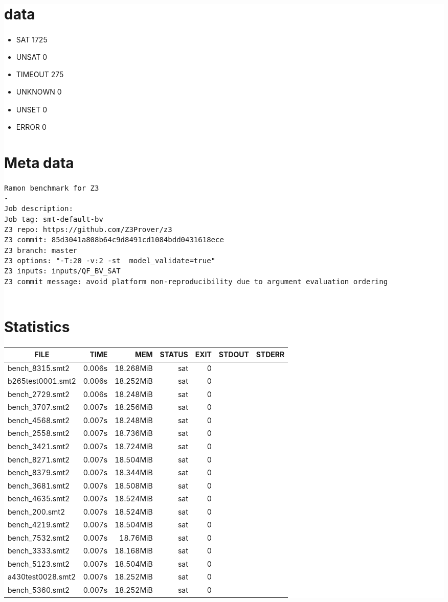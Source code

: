 # data

* SAT 1725
* UNSAT 0
* TIMEOUT 275
* UNKNOWN 0

* UNSET 0

* ERROR 0

# Meta data

<pre>
Ramon benchmark for Z3
-
Job description: 
Job tag: smt-default-bv
Z3 repo: https://github.com/Z3Prover/z3
Z3 commit: 85d3041a808b64c9d8491cd1084bdd0431618ece
Z3 branch: master
Z3 options: "-T:20 -v:2 -st  model_validate=true"
Z3 inputs: inputs/QF_BV_SAT
Z3 commit message: avoid platform non-reproducibility due to argument evaluation ordering

</pre>


# Statistics
|FILE                                                         |TIME     |MEM        | STATUS   | EXIT | STDOUT | STDERR | 
|------------|----------:|---------:|-------------:| ----------:|--------|--------| 
|bench_8315.smt2                                              |    0.006s | 18.268MiB| sat | 0 |  |  |
|b265test0001.smt2                                            |    0.006s | 18.252MiB| sat | 0 |  |  |
|bench_2729.smt2                                              |    0.006s | 18.248MiB| sat | 0 |  |  |
|bench_3707.smt2                                              |    0.007s | 18.256MiB| sat | 0 |  |  |
|bench_4568.smt2                                              |    0.007s | 18.248MiB| sat | 0 |  |  |
|bench_2558.smt2                                              |    0.007s | 18.736MiB| sat | 0 |  |  |
|bench_3421.smt2                                              |    0.007s | 18.724MiB| sat | 0 |  |  |
|bench_8271.smt2                                              |    0.007s | 18.504MiB| sat | 0 |  |  |
|bench_8379.smt2                                              |    0.007s | 18.344MiB| sat | 0 |  |  |
|bench_3681.smt2                                              |    0.007s | 18.508MiB| sat | 0 |  |  |
|bench_4635.smt2                                              |    0.007s | 18.524MiB| sat | 0 |  |  |
|bench_200.smt2                                               |    0.007s | 18.524MiB| sat | 0 |  |  |
|bench_4219.smt2                                              |    0.007s | 18.504MiB| sat | 0 |  |  |
|bench_7532.smt2                                              |    0.007s | 18.76MiB| sat | 0 |  |  |
|bench_3333.smt2                                              |    0.007s | 18.168MiB| sat | 0 |  |  |
|bench_5123.smt2                                              |    0.007s | 18.504MiB| sat | 0 |  |  |
|a430test0028.smt2                                            |    0.007s | 18.252MiB| sat | 0 |  |  |
|bench_5360.smt2                                              |    0.007s | 18.252MiB| sat | 0 |  |  |